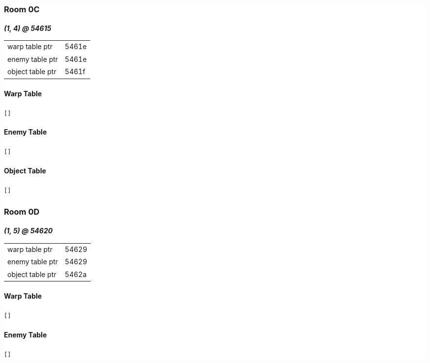 ### Room 0C

 ***(1, 4) @ 54615***

| | |
|-|-|
| warp table ptr | 5461e |
| enemy table ptr | 5461e |
| object table ptr | 5461f |

#### Warp Table

```
[]
```

#### Enemy Table

```
[]
```

#### Object Table

```
[]
```


### Room 0D

 ***(1, 5) @ 54620***

| | |
|-|-|
| warp table ptr | 54629 |
| enemy table ptr | 54629 |
| object table ptr | 5462a |

#### Warp Table

```
[]
```

#### Enemy Table

```
[]
```

